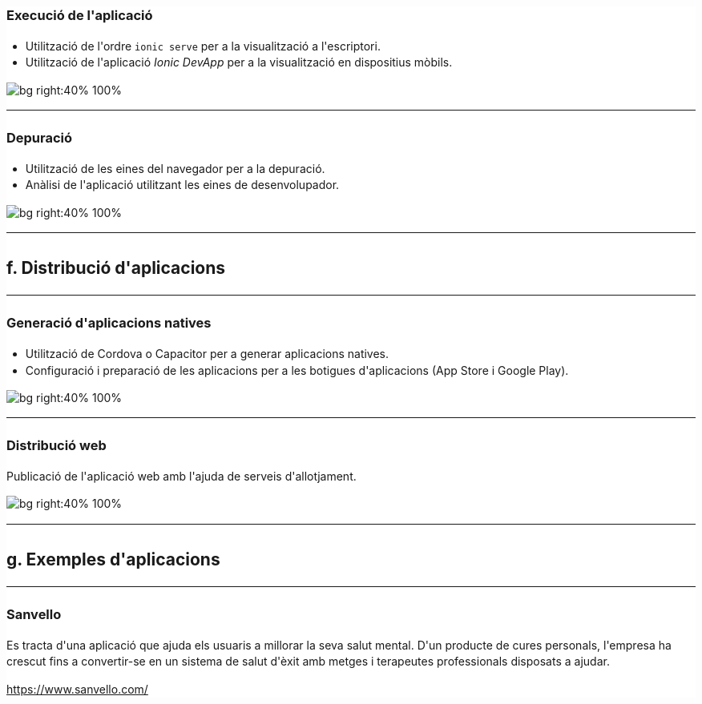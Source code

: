 
### Execució de l'aplicació
- Utilització de l'ordre `ionic serve` per a la visualització a l'escriptori.
- Utilització de l'aplicació _Ionic DevApp_ per a la visualització en dispositius mòbils.

![bg right:40% 100%](https://masteringionic.com/content/1_blog/53_using-ionic-devapp-to-test-mobile-applications/application-dev-app-ui-1.png)

---

### Depuració

- Utilització de les eines del navegador per a la depuració.
- Anàlisi de l'aplicació utilitzant les eines de desenvolupador.

![bg right:40% 100%](https://ionic.io/blog/wp-content/uploads/2022/03/browser-debug-storage-848x1024.png)

---


## f. Distribució d'aplicacions

---

### Generació d'aplicacions natives
- Utilització de Cordova o Capacitor per a generar aplicacions natives.
- Configuració i preparació de les aplicacions per a les botigues d'aplicacions (App Store i Google Play).

![bg right:40% 100%](https://triazinesoft.com/img/ionic-banner.png)

---

### Distribució web
Publicació de l'aplicació web amb l'ajuda de serveis d'allotjament.

![bg right:40% 100%](https://images.ctfassets.net/u77gi3ejnmxq/JXgGaJbaillYyhJd7hKeJ/c7023575cbdf663901515f28c512483c/mobilecommesdrcehero.png)

---


## g. Exemples d'aplicacions

---

### Sanvello

Es tracta d'una aplicació que ajuda els usuaris a millorar la seva salut mental. D'un producte de cures personals, l'empresa ha crescut fins a convertir-se en un sistema de salut d'èxit amb metges i terapeutes professionals disposats a ajudar.

https://www.sanvello.com/
